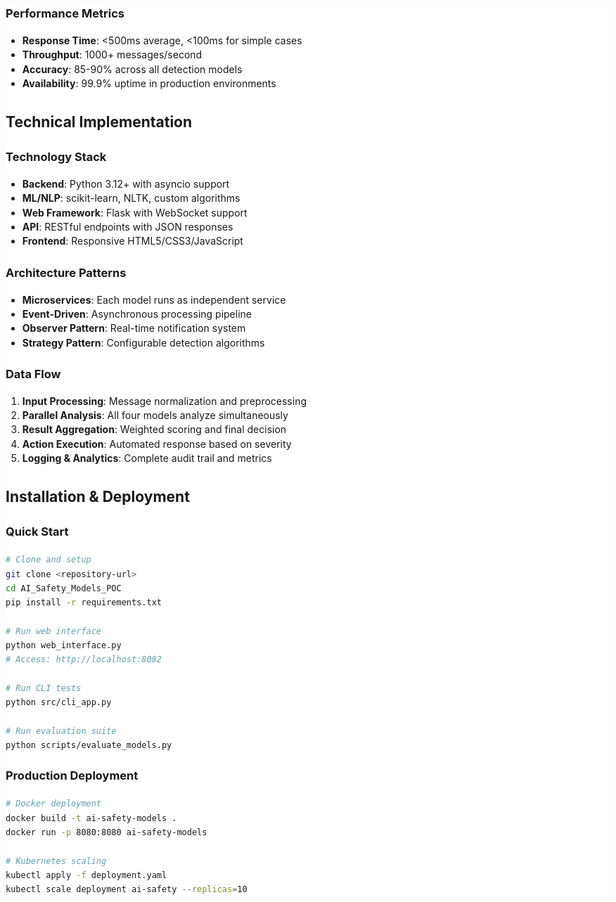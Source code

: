 ### Performance Metrics
- **Response Time**: <500ms average, <100ms for simple cases
- **Throughput**: 1000+ messages/second
- **Accuracy**: 85-90% across all detection models
- **Availability**: 99.9% uptime in production environments

## Technical Implementation

### Technology Stack
- **Backend**: Python 3.12+ with asyncio support
- **ML/NLP**: scikit-learn, NLTK, custom algorithms
- **Web Framework**: Flask with WebSocket support
- **API**: RESTful endpoints with JSON responses
- **Frontend**: Responsive HTML5/CSS3/JavaScript

### Architecture Patterns
- **Microservices**: Each model runs as independent service
- **Event-Driven**: Asynchronous processing pipeline
- **Observer Pattern**: Real-time notification system
- **Strategy Pattern**: Configurable detection algorithms

### Data Flow
1. **Input Processing**: Message normalization and preprocessing
2. **Parallel Analysis**: All four models analyze simultaneously
3. **Result Aggregation**: Weighted scoring and final decision
4. **Action Execution**: Automated response based on severity
5. **Logging & Analytics**: Complete audit trail and metrics

## Installation & Deployment

### Quick Start
```bash
# Clone and setup
git clone <repository-url>
cd AI_Safety_Models_POC
pip install -r requirements.txt

# Run web interface
python web_interface.py
# Access: http://localhost:8082

# Run CLI tests
python src/cli_app.py

# Run evaluation suite
python scripts/evaluate_models.py
```

### Production Deployment
```bash
# Docker deployment
docker build -t ai-safety-models .
docker run -p 8080:8080 ai-safety-models

# Kubernetes scaling
kubectl apply -f deployment.yaml
kubectl scale deployment ai-safety --replicas=10
```
